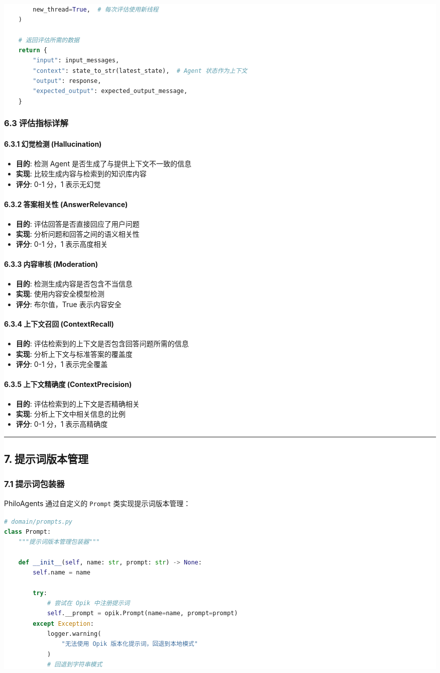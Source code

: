 ```python
        new_thread=True,  # 每次评估使用新线程
    )
    
    # 返回评估所需的数据
    return {
        "input": input_messages,
        "context": state_to_str(latest_state),  # Agent 状态作为上下文
        "output": response,
        "expected_output": expected_output_message,
    }
```

### 6.3 评估指标详解

#### 6.3.1 幻觉检测 (Hallucination)
- **目的**: 检测 Agent 是否生成了与提供上下文不一致的信息
- **实现**: 比较生成内容与检索到的知识库内容
- **评分**: 0-1 分，1 表示无幻觉

#### 6.3.2 答案相关性 (AnswerRelevance)  
- **目的**: 评估回答是否直接回应了用户问题
- **实现**: 分析问题和回答之间的语义相关性
- **评分**: 0-1 分，1 表示高度相关

#### 6.3.3 内容审核 (Moderation)
- **目的**: 检测生成内容是否包含不当信息
- **实现**: 使用内容安全模型检测
- **评分**: 布尔值，True 表示内容安全

#### 6.3.4 上下文召回 (ContextRecall)
- **目的**: 评估检索到的上下文是否包含回答问题所需的信息
- **实现**: 分析上下文与标准答案的覆盖度
- **评分**: 0-1 分，1 表示完全覆盖

#### 6.3.5 上下文精确度 (ContextPrecision)
- **目的**: 评估检索到的上下文是否精确相关
- **实现**: 分析上下文中相关信息的比例
- **评分**: 0-1 分，1 表示高精确度

---

## 7. 提示词版本管理

### 7.1 提示词包装器

PhiloAgents 通过自定义的 `Prompt` 类实现提示词版本管理：

```python
# domain/prompts.py
class Prompt:
    """提示词版本管理包装器"""
    
    def __init__(self, name: str, prompt: str) -> None:
        self.name = name
        
        try:
            # 尝试在 Opik 中注册提示词
            self.__prompt = opik.Prompt(name=name, prompt=prompt)
        except Exception:
            logger.warning(
                "无法使用 Opik 版本化提示词，回退到本地模式"
            )
            # 回退到字符串模式
```
